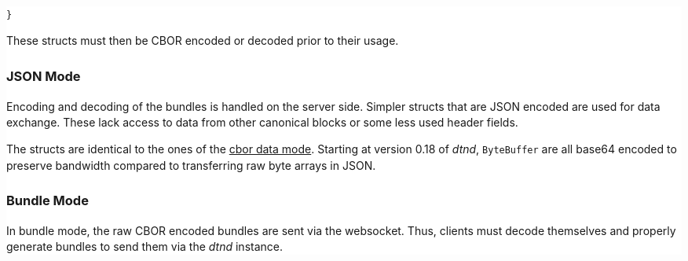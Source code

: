 ```
}
```

These structs must then be CBOR encoded or decoded prior to their usage.

### JSON Mode

Encoding and decoding of the bundles is handled on the server side. 
Simpler structs that are JSON encoded are used for data exchange. 
These lack access to data from other canonical blocks or some less used header fields.

The structs are identical to the ones of the [cbor data mode](#data-mode).
Starting at version 0.18 of *dtnd*, `ByteBuffer` are all base64 encoded to preserve bandwidth compared to transferring raw byte arrays in JSON.

### Bundle Mode

In bundle mode, the raw CBOR encoded bundles are sent via the websocket. 
Thus, clients must decode themselves and properly generate bundles to send them via the *dtnd* instance.

